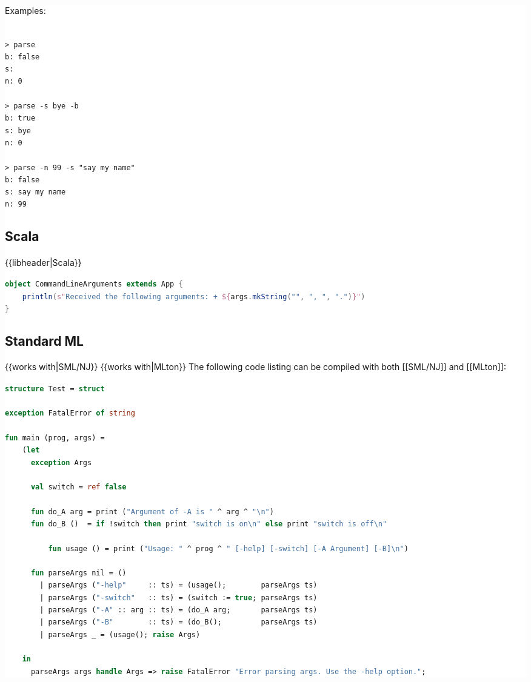 
Examples:


```txt

> parse
b: false
s:
n: 0

> parse -s bye -b
b: true
s: bye
n: 0

> parse -n 99 -s "say my name"
b: false
s: say my name
n: 99

```



## Scala

{{libheader|Scala}}

```Scala
object CommandLineArguments extends App {
    println(s"Received the following arguments: + ${args.mkString("", ", ", ".")}")
}
```



## Standard ML

{{works with|SML/NJ}}
{{works with|MLton}}
The following code listing can be compiled with both [[SML/NJ]] and [[MLton]]:

```sml
structure Test = struct

exception FatalError of string

fun main (prog, args) =
	(let
	  exception Args

	  val switch = ref false

	  fun do_A arg = print ("Argument of -A is " ^ arg ^ "\n")
	  fun do_B ()  = if !switch then print "switch is on\n" else print "switch is off\n"

          fun usage () = print ("Usage: " ^ prog ^ " [-help] [-switch] [-A Argument] [-B]\n")

	  fun parseArgs nil = ()
	    | parseArgs ("-help"     :: ts) = (usage();        parseArgs ts)
	    | parseArgs ("-switch"   :: ts) = (switch := true; parseArgs ts)
	    | parseArgs ("-A" :: arg :: ts) = (do_A arg;       parseArgs ts)
	    | parseArgs ("-B"        :: ts) = (do_B();         parseArgs ts)
	    | parseArgs _ = (usage(); raise Args)

	in
	  parseArgs args handle Args => raise FatalError "Error parsing args. Use the -help option.";
```